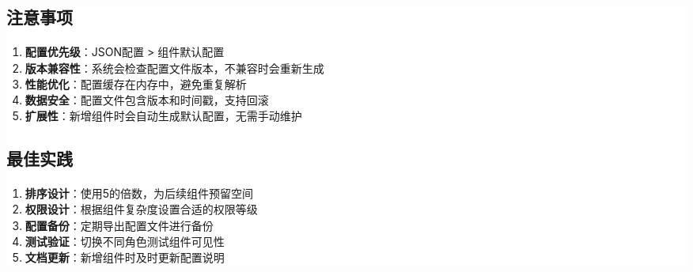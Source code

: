 ## 注意事项

1. **配置优先级**：JSON配置 > 组件默认配置
2. **版本兼容性**：系统会检查配置文件版本，不兼容时会重新生成
3. **性能优化**：配置缓存在内存中，避免重复解析
4. **数据安全**：配置文件包含版本和时间戳，支持回滚
5. **扩展性**：新增组件时会自动生成默认配置，无需手动维护

## 最佳实践

1. **排序设计**：使用5的倍数，为后续组件预留空间
2. **权限设计**：根据组件复杂度设置合适的权限等级
3. **配置备份**：定期导出配置文件进行备份
4. **测试验证**：切换不同角色测试组件可见性
5. **文档更新**：新增组件时及时更新配置说明 
